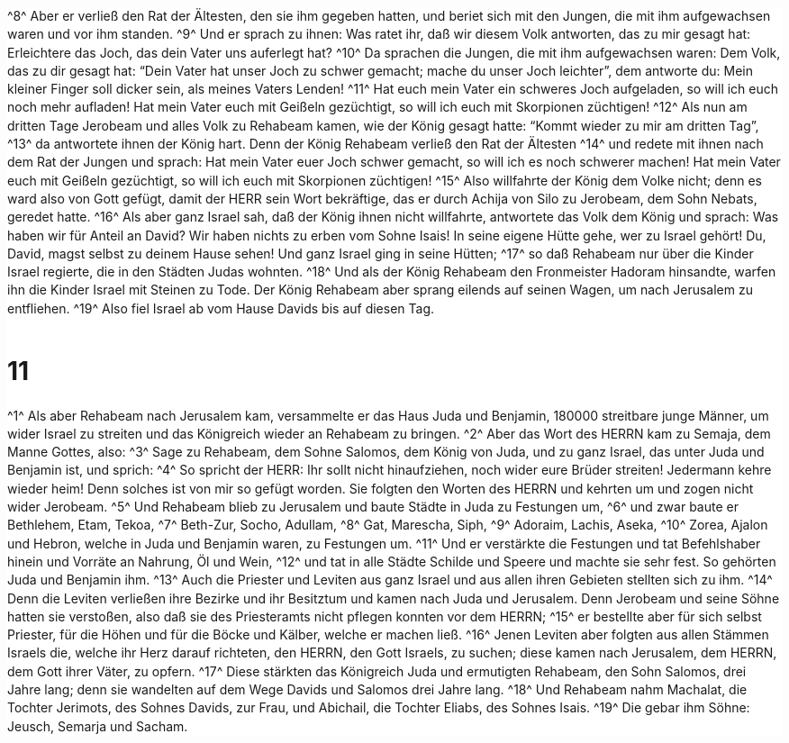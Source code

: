 ^8^ Aber er verließ den Rat der Ältesten, den sie ihm gegeben hatten, und beriet sich mit den Jungen, die mit ihm aufgewachsen waren und vor ihm standen. 
^9^ Und er sprach zu ihnen: Was ratet ihr, daß wir diesem Volk antworten, das zu mir gesagt hat: Erleichtere das Joch, das dein Vater uns auferlegt hat? 
^10^ Da sprachen die Jungen, die mit ihm aufgewachsen waren: Dem Volk, das zu dir gesagt hat: “Dein Vater hat unser Joch zu schwer gemacht; mache du unser Joch leichter”, dem antworte du: Mein kleiner Finger soll dicker sein, als meines Vaters Lenden! 
^11^ Hat euch mein Vater ein schweres Joch aufgeladen, so will ich euch noch mehr aufladen! Hat mein Vater euch mit Geißeln gezüchtigt, so will ich euch mit Skorpionen züchtigen! 
^12^ Als nun am dritten Tage Jerobeam und alles Volk zu Rehabeam kamen, wie der König gesagt hatte: “Kommt wieder zu mir am dritten Tag”, 
^13^ da antwortete ihnen der König hart. Denn der König Rehabeam verließ den Rat der Ältesten 
^14^ und redete mit ihnen nach dem Rat der Jungen und sprach: Hat mein Vater euer Joch schwer gemacht, so will ich es noch schwerer machen! Hat mein Vater euch mit Geißeln gezüchtigt, so will ich euch mit Skorpionen züchtigen! 
^15^ Also willfahrte der König dem Volke nicht; denn es ward also von Gott gefügt, damit der HERR sein Wort bekräftige, das er durch Achija von Silo zu Jerobeam, dem Sohn Nebats, geredet hatte. 
^16^ Als aber ganz Israel sah, daß der König ihnen nicht willfahrte, antwortete das Volk dem König und sprach: Was haben wir für Anteil an David? Wir haben nichts zu erben vom Sohne Isais! In seine eigene Hütte gehe, wer zu Israel gehört! Du, David, magst selbst zu deinem Hause sehen! Und ganz Israel ging in seine Hütten; 
^17^ so daß Rehabeam nur über die Kinder Israel regierte, die in den Städten Judas wohnten. 
^18^ Und als der König Rehabeam den Fronmeister Hadoram hinsandte, warfen ihn die Kinder Israel mit Steinen zu Tode. Der König Rehabeam aber sprang eilends auf seinen Wagen, um nach Jerusalem zu entfliehen. 
^19^ Also fiel Israel ab vom Hause Davids bis auf diesen Tag. 

# 11 
^1^ Als aber Rehabeam nach Jerusalem kam, versammelte er das Haus Juda und Benjamin, 180000 streitbare junge Männer, um wider Israel zu streiten und das Königreich wieder an Rehabeam zu bringen. 
^2^ Aber das Wort des HERRN kam zu Semaja, dem Manne Gottes, also: 
^3^ Sage zu Rehabeam, dem Sohne Salomos, dem König von Juda, und zu ganz Israel, das unter Juda und Benjamin ist, und sprich: 
^4^ So spricht der HERR: Ihr sollt nicht hinaufziehen, noch wider eure Brüder streiten! Jedermann kehre wieder heim! Denn solches ist von mir so gefügt worden. Sie folgten den Worten des HERRN und kehrten um und zogen nicht wider Jerobeam. 
^5^ Und Rehabeam blieb zu Jerusalem und baute Städte in Juda zu Festungen um, 
^6^ und zwar baute er Bethlehem, Etam, Tekoa, 
^7^ Beth-Zur, Socho, Adullam, 
^8^ Gat, Marescha, Siph, 
^9^ Adoraim, Lachis, Aseka, 
^10^ Zorea, Ajalon und Hebron, welche in Juda und Benjamin waren, zu Festungen um. 
^11^ Und er verstärkte die Festungen und tat Befehlshaber hinein und Vorräte an Nahrung, Öl und Wein, 
^12^ und tat in alle Städte Schilde und Speere und machte sie sehr fest. So gehörten Juda und Benjamin ihm. 
^13^ Auch die Priester und Leviten aus ganz Israel und aus allen ihren Gebieten stellten sich zu ihm. 
^14^ Denn die Leviten verließen ihre Bezirke und ihr Besitztum und kamen nach Juda und Jerusalem. Denn Jerobeam und seine Söhne hatten sie verstoßen, also daß sie des Priesteramts nicht pflegen konnten vor dem HERRN; 
^15^ er bestellte aber für sich selbst Priester, für die Höhen und für die Böcke und Kälber, welche er machen ließ. 
^16^ Jenen Leviten aber folgten aus allen Stämmen Israels die, welche ihr Herz darauf richteten, den HERRN, den Gott Israels, zu suchen; diese kamen nach Jerusalem, dem HERRN, dem Gott ihrer Väter, zu opfern. 
^17^ Diese stärkten das Königreich Juda und ermutigten Rehabeam, den Sohn Salomos, drei Jahre lang; denn sie wandelten auf dem Wege Davids und Salomos drei Jahre lang. 
^18^ Und Rehabeam nahm Machalat, die Tochter Jerimots, des Sohnes Davids, zur Frau, und Abichail, die Tochter Eliabs, des Sohnes Isais. 
^19^ Die gebar ihm Söhne: Jeusch, Semarja und Sacham. 